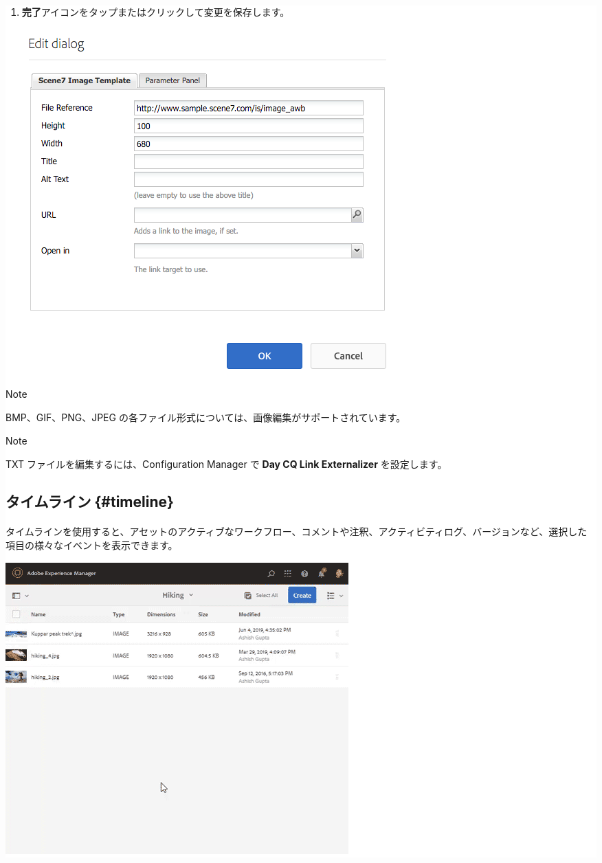 1. **完了**&#x200B;アイコンをタップまたはクリックして変更を保存します。

   ![chlimage_1-232](assets/chlimage_1-232.png)

>[!NOTE]
>
>BMP、GIF、PNG、JPEG の各ファイル形式については、画像編集がサポートされています。



>[!NOTE]
>
>TXT ファイルを編集するには、Configuration Manager で **Day CQ Link Externalizer** を設定します。

## タイムライン {#timeline}

タイムラインを使用すると、アセットのアクティブなワークフロー、コメントや注釈、アクティビティログ、バージョンなど、選択した項目の様々なイベントを表示できます。

![アセットのタイムラインエントリの並べ替え](assets/sort_timeline.gif)